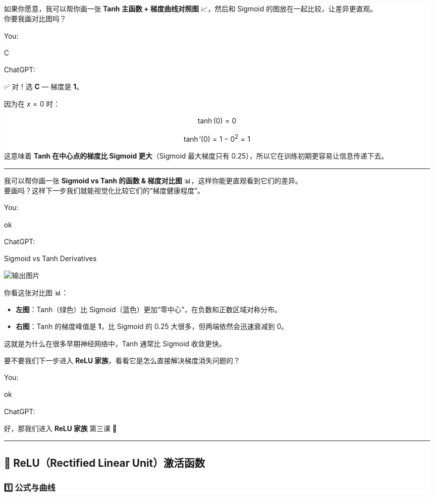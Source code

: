 如果你愿意，我可以帮你画一张 **Tanh 主函数 + 梯度曲线对照图** 📈，然后和 Sigmoid 的图放在一起比较，让差异更直观。  
你要我画对比图吗？

You: 

C

ChatGPT: 

✅ 对！选 **C** — 梯度是 **1**。

因为在 $x = 0$ 时：

$$
\tanh(0) = 0
$$
 
$$
\tanh'(0) = 1 - 0^2 = 1
$$

这意味着 **Tanh 在中心点的梯度比 Sigmoid 更大**（Sigmoid 最大梯度只有 0.25），所以它在训练初期更容易让信息传递下去。

---

我可以帮你画一张 **Sigmoid vs Tanh 的函数 & 梯度对比图** 📊，这样你能更直观看到它们的差异。  
要画吗？这样下一步我们就能视觉化比较它们的“梯度健康程度”。

You: 

ok

ChatGPT: 

Sigmoid vs Tanh Derivatives

![输出图片](https://files09.oaiusercontent.com/file-NwNuA6he8ET5NCExFGwP1W?se=2025-08-12T08%3A10%3A21Z&sp=r&sv=2024-08-04&sr=b&rscc=max-age%3D299%2C%20immutable%2C%20private&rscd=attachment%3B%20filename%3Dc563ce66-c7ef-433a-b8af-3d2d014cec30&sig=fwcvmhAE0pTMDsh7zXGEeVQqp3jauwi9XWO/n9tJPwU%3D)

你看这张对比图 📊：

-   **左图**：Tanh（绿色）比 Sigmoid（蓝色）更加“零中心”，在负数和正数区域对称分布。
    
-   **右图**：Tanh 的梯度峰值是 **1**，比 Sigmoid 的 0.25 大很多，但两端依然会迅速衰减到 0。
    

这就是为什么在很多早期神经网络中，Tanh 通常比 Sigmoid 收敛更快。

要不要我们下一步进入 **ReLU 家族**，看看它是怎么直接解决梯度消失问题的？

You: 

ok

ChatGPT: 

好，那我们进入 **ReLU 家族** 第三课 🚀

---

## **🎯 ReLU（Rectified Linear Unit）激活函数**

### 1️⃣ 公式与曲线
